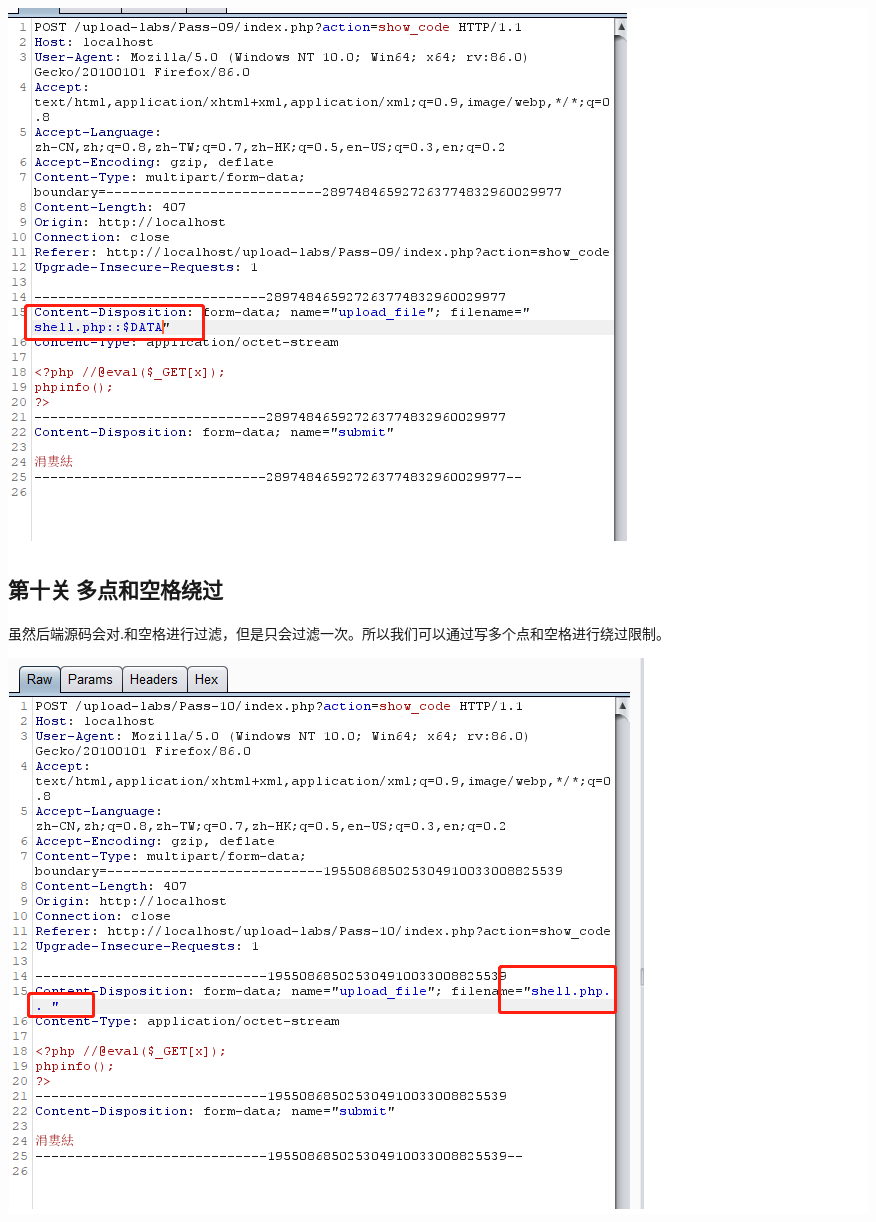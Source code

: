 ![image-20210424171953576](upload-labs通关笔记.assets/image-20210424171953576.png)

## 第十关	多点和空格绕过

虽然后端源码会对.和空格进行过滤，但是只会过滤一次。所以我们可以通过写多个点和空格进行绕过限制。

![image-20210424172325725](upload-labs通关笔记.assets/image-20210424172325725.png)
